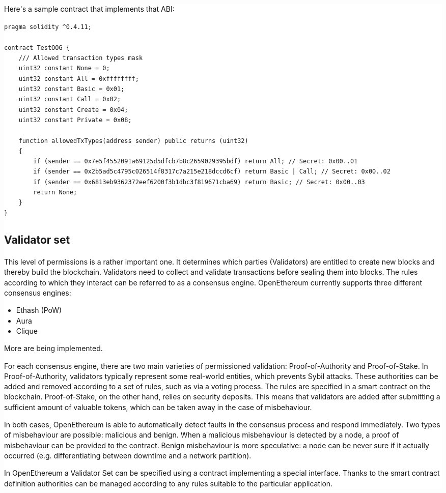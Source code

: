 Here's a sample contract that implements that ABI:
```solidity
pragma solidity ^0.4.11;

contract TestOOG {
    /// Allowed transaction types mask
    uint32 constant None = 0;
    uint32 constant All = 0xffffffff;
    uint32 constant Basic = 0x01;
    uint32 constant Call = 0x02;
    uint32 constant Create = 0x04;
    uint32 constant Private = 0x08;

    function allowedTxTypes(address sender) public returns (uint32)
    {
        if (sender == 0x7e5f4552091a69125d5dfcb7b8c2659029395bdf) return All; // Secret: 0x00..01
        if (sender == 0x2b5ad5c4795c026514f8317c7a215e218dccd6cf) return Basic | Call; // Secret: 0x00..02
        if (sender == 0x6813eb9362372eef6200f3b1dbc3f819671cba69) return Basic; // Secret: 0x00..03
        return None;
    }
}
```


## Validator set
This level of permissions is a rather important one. It determines which parties (Validators) are entitled to create new blocks and thereby build the blockchain. Validators need to collect and validate transactions before sealing them into blocks. The rules according to which they interact can be referred to as a consensus engine. OpenEthereum currently supports three different consensus engines:

* Ethash (PoW)
* Aura
* Clique

More are being implemented.

For each consensus engine, there are two main varieties of permissioned validation: Proof-of-Authority and Proof-of-Stake. In Proof-of-Authority, validators typically represent some real-world entities, which prevents Sybil attacks. These authorities can be added and removed according to a set of rules, such as via a voting process. The rules are specified in a smart contract on the blockchain. Proof-of-Stake, on the other hand, relies on security deposits. This means that validators are added after submitting a sufficient amount of valuable tokens, which can be taken away in the case of misbehaviour.

In both cases, OpenEthereum is able to automatically detect faults in the consensus process and respond immediately. Two types of misbehaviour are possible: malicious and benign. When a malicious misbehaviour is detected by a node, a proof of misbehaviour can be provided to the contract. Benign misbehaviour is more speculative: a node can be never sure if it actually occurred (e.g. differentiating between downtime and a network partition).

In OpenEthereum a Validator Set can be specified using a contract implementing a special interface. Thanks to the smart contract definition authorities can be managed according to any rules suitable to the particular application.
